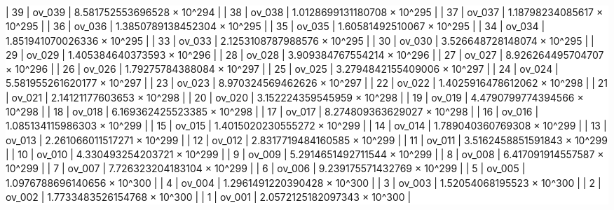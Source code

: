 | 39 | ov_039 | 8.581752553696528 × 10^294 |
| 38 | ov_038 | 1.0128699131180708 × 10^295 |
| 37 | ov_037 | 1.18798234085617 × 10^295 |
| 36 | ov_036 | 1.3850789138452304 × 10^295 |
| 35 | ov_035 | 1.60581492510067 × 10^295 |
| 34 | ov_034 | 1.851941070026336 × 10^295 |
| 33 | ov_033 | 2.1253108787988576 × 10^295 |
| 30 | ov_030 | 3.526648728148074 × 10^295 |
| 29 | ov_029 | 1.405384640373593 × 10^296 |
| 28 | ov_028 | 3.909384767554214 × 10^296 |
| 27 | ov_027 | 8.926264495704707 × 10^296 |
| 26 | ov_026 | 1.79275784388084 × 10^297 |
| 25 | ov_025 | 3.2794842155409006 × 10^297 |
| 24 | ov_024 | 5.581955261620177 × 10^297 |
| 23 | ov_023 | 8.970324569462626 × 10^297 |
| 22 | ov_022 | 1.4025916478612062 × 10^298 |
| 21 | ov_021 | 2.14121177603653 × 10^298 |
| 20 | ov_020 | 3.152224359545959 × 10^298 |
| 19 | ov_019 | 4.4790799774394566 × 10^298 |
| 18 | ov_018 | 6.169362425523385 × 10^298 |
| 17 | ov_017 | 8.274809363629027 × 10^298 |
| 16 | ov_016 | 1.085134115986303 × 10^299 |
| 15 | ov_015 | 1.4015020230555272 × 10^299 |
| 14 | ov_014 | 1.789040360769308 × 10^299 |
| 13 | ov_013 | 2.261066011517271 × 10^299 |
| 12 | ov_012 | 2.8317719484160585 × 10^299 |
| 11 | ov_011 | 3.5162458851591843 × 10^299 |
| 10 | ov_010 | 4.330493254203721 × 10^299 |
| 9 | ov_009 | 5.2914651492711544 × 10^299 |
| 8 | ov_008 | 6.417091914557587 × 10^299 |
| 7 | ov_007 | 7.726323204183104 × 10^299 |
| 6 | ov_006 | 9.239175571432769 × 10^299 |
| 5 | ov_005 | 1.0976788696140656 × 10^300 |
| 4 | ov_004 | 1.2961491220390428 × 10^300 |
| 3 | ov_003 | 1.52054068195523 × 10^300 |
| 2 | ov_002 | 1.7733483526154768 × 10^300 |
| 1 | ov_001 | 2.0572125182097343 × 10^300 |


